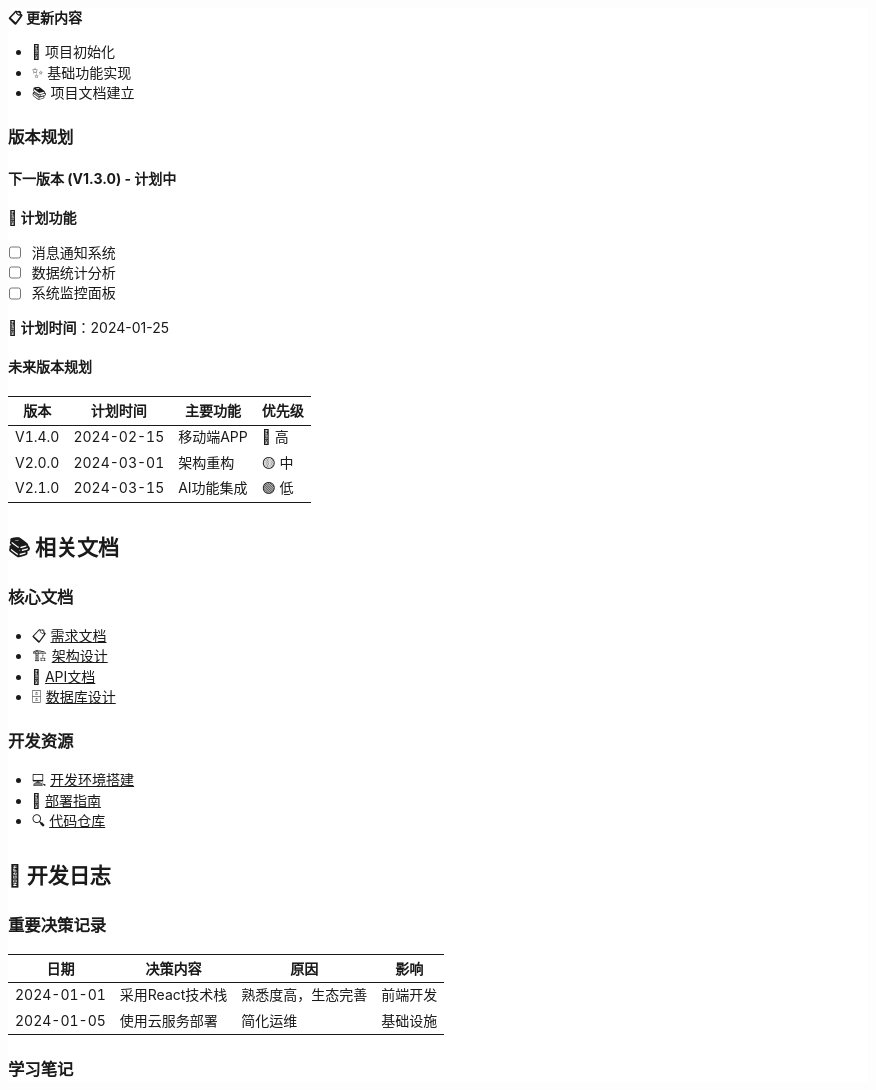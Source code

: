 **📋 更新内容**
- 🎉 项目初始化
- ✨ 基础功能实现
- 📚 项目文档建立

### 版本规划

#### 下一版本 (V1.3.0) - 计划中

**🎯 计划功能**
- [ ] 消息通知系统
- [ ] 数据统计分析
- [ ] 系统监控面板

**📅 计划时间**：2024-01-25

#### 未来版本规划

| 版本 | 计划时间 | 主要功能 | 优先级 |
|------|----------|----------|--------|
| V1.4.0 | 2024-02-15 | 移动端APP | 🔴 高 |
| V2.0.0 | 2024-03-01 | 架构重构 | 🟡 中 |
| V2.1.0 | 2024-03-15 | AI功能集成 | 🟢 低 |

## 📚 相关文档

### 核心文档
- 📋 [需求文档](./docs/requirements.md)
- 🏗️ [架构设计](./docs/architecture.md)
- 🔌 [API文档](./docs/api.md)
- 🗄️ [数据库设计](./docs/database.md)

### 开发资源
- 💻 [开发环境搭建](./docs/dev-setup.md)
- 🔧 [部署指南](./docs/deployment.md)
- 🔍 [代码仓库](https://github.com/user/project)

## 📝 开发日志

### 重要决策记录

| 日期 | 决策内容 | 原因 | 影响 |
|------|----------|------|------|
| 2024-01-01 | 采用React技术栈 | 熟悉度高，生态完善 | 前端开发 |
| 2024-01-05 | 使用云服务部署 | 简化运维 | 基础设施 |

### 学习笔记
